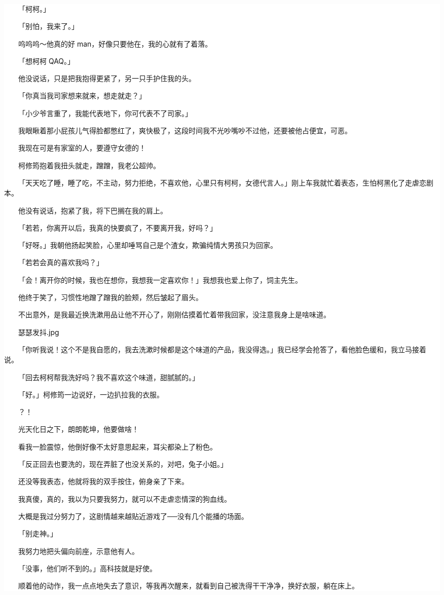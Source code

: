 &emsp;&emsp;「柯柯。」  
  
&emsp;&emsp;「别怕，我来了。」  
  
&emsp;&emsp;呜呜呜～他真的好 man，好像只要他在，我的心就有了着落。  
  
&emsp;&emsp;「想柯柯 QAQ。」  
  
&emsp;&emsp;他没说话，只是把我抱得更紧了，另一只手护住我的头。  
  
&emsp;&emsp;「你真当我司家想来就来，想走就走？」  
  
&emsp;&emsp;「小少爷言重了，我能代表地下，你可代表不了司家。」  
  
&emsp;&emsp;我眼瞅着那小屁孩儿气得脸都憋红了，爽快极了，这段时间我不光吵嘴吵不过他，还要被他占便宜，可恶。  
  
&emsp;&emsp;我现在可是有家室的人，要遵守女德的！  
  
&emsp;&emsp;柯修筠抱着我扭头就走，蹭蹭，我老公超帅。  
  
&emsp;&emsp;「天天吃了睡，睡了吃，不主动，努力拒绝，不喜欢他，心里只有柯柯，女德代言人。」刚上车我就忙着表态，生怕柯黑化了走虐恋剧本。  
  
&emsp;&emsp;他没有说话，抱紧了我，将下巴搁在我的肩上。  
  
&emsp;&emsp;「若若，你离开以后，我真的快要疯了，不要离开我，好吗？」  
  
&emsp;&emsp;「好呀。」我朝他扬起笑脸，心里却唾骂自己是个渣女，欺骗纯情大男孩只为回家。  
  
&emsp;&emsp;「若若会真的喜欢我吗？」  
  
&emsp;&emsp;「会！离开你的时候，我也在想你，我想我一定喜欢你！」我想我也爱上你了，饲主先生。  
  
&emsp;&emsp;他终于笑了，习惯性地蹭了蹭我的脸颊，然后皱起了眉头。  
  
&emsp;&emsp;不出意外，是我最近换洗漱用品让他不开心了，刚刚估摸着忙着带我回家，没注意我身上是啥味道。  
  
&emsp;&emsp;瑟瑟发抖.jpg  
  
&emsp;&emsp;「你听我说！这个不是我自愿的，我去洗漱时候都是这个味道的产品，我没得选。」我已经学会抢答了，看他脸色缓和，我立马接着说。  
  
&emsp;&emsp;「回去柯柯帮我洗好吗？我不喜欢这个味道，甜腻腻的。」  
  
&emsp;&emsp;「好。」柯修筠一边说好，一边扒拉我的衣服。  
  
&emsp;&emsp;？！  
  
&emsp;&emsp;光天化日之下，朗朗乾坤，他要做啥！  
  
&emsp;&emsp;看我一脸震惊，他倒好像不太好意思起来，耳尖都染上了粉色。  
  
&emsp;&emsp;「反正回去也要洗的，现在弄脏了也没关系的，对吧，兔子小姐。」  
  
&emsp;&emsp;还没等我表态，他就将我的双手按住，俯身亲了下来。  
  
&emsp;&emsp;我真傻，真的，我以为只要我努力，就可以不走虐恋情深的狗血线。  
  
&emsp;&emsp;大概是我过分努力了，这剧情越来越贴近游戏了──没有几个能播的场面。  
  
&emsp;&emsp;「别走神。」  
  
&emsp;&emsp;我努力地把头偏向前座，示意他有人。  
  
&emsp;&emsp;「没事，他们听不到的。」高科技就是好使。  
  
&emsp;&emsp;顺着他的动作，我一点点地失去了意识，等我再次醒来，就看到自己被洗得干干净净，换好衣服，躺在床上。  
  